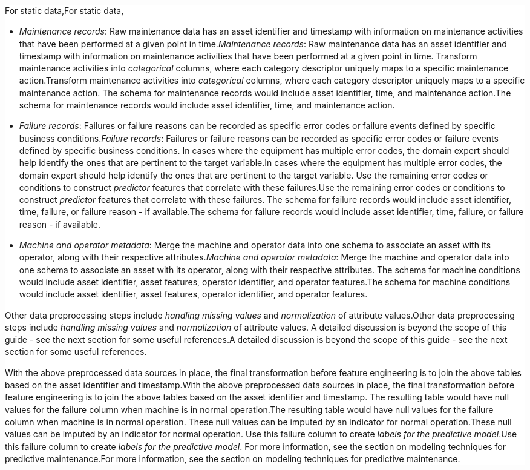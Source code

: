 <span data-ttu-id="92892-348">For static data,</span><span class="sxs-lookup"><span data-stu-id="92892-348">For static data,</span></span>
- <span data-ttu-id="92892-349">_Maintenance records_: Raw maintenance data has an asset identifier and timestamp with information on maintenance activities that have been performed at a given point in time.</span><span class="sxs-lookup"><span data-stu-id="92892-349">_Maintenance records_: Raw maintenance data has an asset identifier and timestamp with information on maintenance activities that have been performed at a given point in time.</span></span> <span data-ttu-id="92892-350">Transform maintenance activities into _categorical_ columns, where each category descriptor uniquely maps to a specific maintenance action.</span><span class="sxs-lookup"><span data-stu-id="92892-350">Transform maintenance activities into _categorical_ columns, where each category descriptor uniquely maps to a specific maintenance action.</span></span> <span data-ttu-id="92892-351">The schema for maintenance records would include asset identifier, time, and maintenance action.</span><span class="sxs-lookup"><span data-stu-id="92892-351">The schema for maintenance records would include asset identifier, time, and maintenance action.</span></span>

- <span data-ttu-id="92892-352">_Failure records_: Failures or failure reasons can be recorded as specific error codes or failure events defined by specific business conditions.</span><span class="sxs-lookup"><span data-stu-id="92892-352">_Failure records_: Failures or failure reasons can be recorded as specific error codes or failure events defined by specific business conditions.</span></span> <span data-ttu-id="92892-353">In cases where the equipment has multiple error codes, the domain expert should help identify the ones that are pertinent to the target variable.</span><span class="sxs-lookup"><span data-stu-id="92892-353">In cases where the equipment has multiple error codes, the domain expert should help identify the ones that are pertinent to the target variable.</span></span> <span data-ttu-id="92892-354">Use the remaining error codes or conditions to construct _predictor_ features that correlate with these failures.</span><span class="sxs-lookup"><span data-stu-id="92892-354">Use the remaining error codes or conditions to construct _predictor_ features that correlate with these failures.</span></span> <span data-ttu-id="92892-355">The schema for failure records would include asset identifier, time, failure, or failure reason - if available.</span><span class="sxs-lookup"><span data-stu-id="92892-355">The schema for failure records would include asset identifier, time, failure, or failure reason - if available.</span></span>

- <span data-ttu-id="92892-356">_Machine and operator metadata_: Merge the machine and operator data into one schema to associate an asset with its operator, along with their respective attributes.</span><span class="sxs-lookup"><span data-stu-id="92892-356">_Machine and operator metadata_: Merge the machine and operator data into one schema to associate an asset with its operator, along with their respective attributes.</span></span> <span data-ttu-id="92892-357">The schema for machine conditions would include asset identifier, asset features, operator identifier, and operator features.</span><span class="sxs-lookup"><span data-stu-id="92892-357">The schema for machine conditions would include asset identifier, asset features, operator identifier, and operator features.</span></span>

<span data-ttu-id="92892-358">Other data preprocessing steps include _handling missing values_ and _normalization_ of attribute values.</span><span class="sxs-lookup"><span data-stu-id="92892-358">Other data preprocessing steps include _handling missing values_ and _normalization_ of attribute values.</span></span> <span data-ttu-id="92892-359">A detailed discussion is beyond the scope of this guide - see the next section for some useful references.</span><span class="sxs-lookup"><span data-stu-id="92892-359">A detailed discussion is beyond the scope of this guide - see the next section for some useful references.</span></span>

<span data-ttu-id="92892-360">With the above preprocessed data sources in place, the final transformation before feature engineering is to join the above tables based on the asset identifier and timestamp.</span><span class="sxs-lookup"><span data-stu-id="92892-360">With the above preprocessed data sources in place, the final transformation before feature engineering is to join the above tables based on the asset identifier and timestamp.</span></span> <span data-ttu-id="92892-361">The resulting table would have null values for the failure column when machine is in normal operation.</span><span class="sxs-lookup"><span data-stu-id="92892-361">The resulting table would have null values for the failure column when machine is in normal operation.</span></span> <span data-ttu-id="92892-362">These null values can be imputed by an indicator for normal operation.</span><span class="sxs-lookup"><span data-stu-id="92892-362">These null values can be imputed by an indicator for normal operation.</span></span> <span data-ttu-id="92892-363">Use this failure column to create _labels for the predictive model_.</span><span class="sxs-lookup"><span data-stu-id="92892-363">Use this failure column to create _labels for the predictive model_.</span></span> <span data-ttu-id="92892-364">For more information, see the section on [modeling techniques for predictive maintenance](#Modeling-techniques-for-predictive-maintenance).</span><span class="sxs-lookup"><span data-stu-id="92892-364">For more information, see the section on [modeling techniques for predictive maintenance](#Modeling-techniques-for-predictive-maintenance).</span></span>
